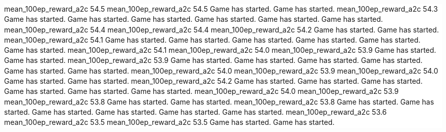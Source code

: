 mean_100ep_reward_a2c 54.5
mean_100ep_reward_a2c 54.5
Game has started.
Game has started.
mean_100ep_reward_a2c 54.3
Game has started.
Game has started.
Game has started.
Game has started.
Game has started.
Game has started.
mean_100ep_reward_a2c 54.4
mean_100ep_reward_a2c 54.4
mean_100ep_reward_a2c 54.2
Game has started.
Game has started.
mean_100ep_reward_a2c 54.1
Game has started.
Game has started.
Game has started.
Game has started.
Game has started.
Game has started.
mean_100ep_reward_a2c 54.1
mean_100ep_reward_a2c 54.0
mean_100ep_reward_a2c 53.9
Game has started.
Game has started.
mean_100ep_reward_a2c 53.9
Game has started.
Game has started.
Game has started.
Game has started.
Game has started.
Game has started.
mean_100ep_reward_a2c 54.0
mean_100ep_reward_a2c 53.9
mean_100ep_reward_a2c 54.0
Game has started.
Game has started.
mean_100ep_reward_a2c 54.2
Game has started.
Game has started.
Game has started.
Game has started.
Game has started.
Game has started.
mean_100ep_reward_a2c 54.0
mean_100ep_reward_a2c 53.9
mean_100ep_reward_a2c 53.8
Game has started.
Game has started.
mean_100ep_reward_a2c 53.8
Game has started.
Game has started.
Game has started.
Game has started.
Game has started.
Game has started.
mean_100ep_reward_a2c 53.6
mean_100ep_reward_a2c 53.5
mean_100ep_reward_a2c 53.5
Game has started.
Game has started.